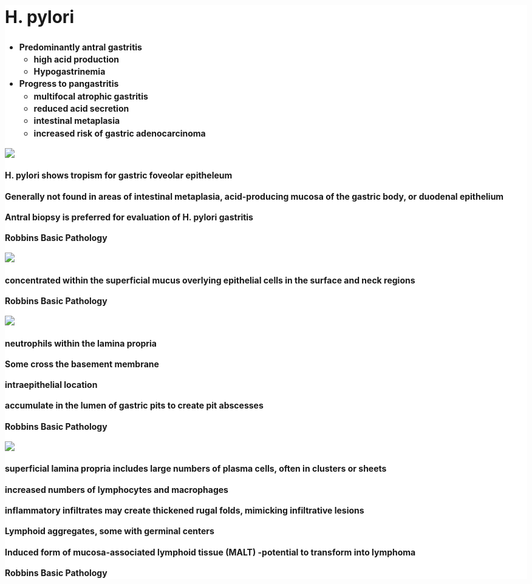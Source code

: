 # H. pylori

- **Predominantly antral gastritis**
  - **high acid production**
  - **Hypogastrinemia**
- **Progress to pangastritis**
  - **multifocal atrophic gastritis**
  - **reduced acid secretion**
  - **intestinal metaplasia**
  - **increased risk of gastric adenocarcinoma**

![](img%5CPathology-of-the-Stomach10.png)

**H. pylori shows tropism for gastric foveolar epitheleum**

**Generally not found in areas of intestinal metaplasia, acid-producing
mucosa of the gastric body, or duodenal epithelium**

**Antral biopsy is preferred for evaluation of H. pylori gastritis**

**Robbins Basic Pathology**

![](img%5CPathology-of-the-Stomach11.png)

**concentrated within the superficial mucus overlying epithelial cells
in the surface and neck regions**

**Robbins Basic Pathology**

![](img%5CPathology-of-the-Stomach12.png)

**neutrophils within the lamina propria**

**Some cross the basement membrane**

**intraepithelial location**

**accumulate in the lumen of gastric pits to create pit abscesses**

**Robbins Basic Pathology**

![](img%5CPathology-of-the-Stomach13.png)

**superficial lamina propria includes large numbers of plasma cells,
often in clusters or sheets**

**increased numbers of lymphocytes and macrophages**

**inflammatory infiltrates may create thickened rugal folds, mimicking
infiltrative lesions**

**Lymphoid aggregates, some with germinal centers**

**Induced form of mucosa-associated lymphoid tissue (MALT) -potential to
transform into lymphoma**

**Robbins Basic Pathology**
